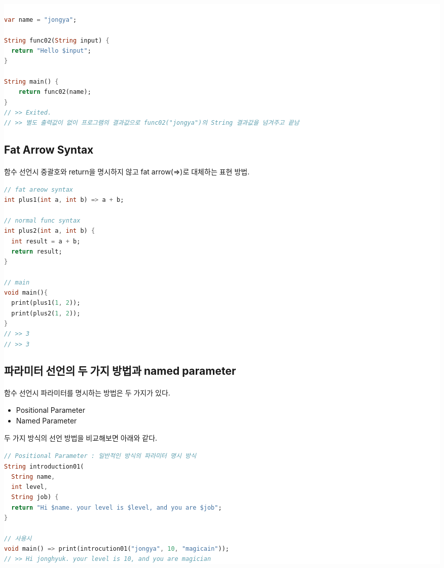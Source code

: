 ```dart

var name = "jongya";

String func02(String input) {
  return "Hello $input";
}

String main() {
    return func02(name);
}
// >> Exited.
// >> 별도 출력값이 없이 프로그램의 결과값으로 func02("jongya")의 String 결과값을 넘겨주고 끝남
```



## Fat Arrow Syntax  

함수 선언시 중괄호와 return을 명시하지 않고 fat arrow(=>)로 대체하는 표현 방법.  

```dart
// fat areow syntax
int plus1(int a, int b) => a + b;

// normal func syntax
int plus2(int a, int b) {
  int result = a + b;
  return result;
}

// main
void main(){
  print(plus1(1, 2));
  print(plus2(1, 2));
}
// >> 3
// >> 3
```


## 파라미터 선언의 두 가지 방법과 named parameter  

함수 선언시 파라미터를 명시하는 방법은 두 가지가 있다.  

- Positional Parameter  
- Named Parameter  

두 가지 방식의 선언 방법을 비교해보면 아래와 같다.  

```dart
// Positional Parameter : 일반적인 방식의 파라미터 명시 방식
String introduction01(
  String name,
  int level,
  String job) {
  return "Hi $name. your level is $level, and you are $job";
}

// 사용시
void main() => print(introcution01("jongya", 10, "magicain"));
// >> Hi jonghyuk. your level is 10, and you are magician
```
